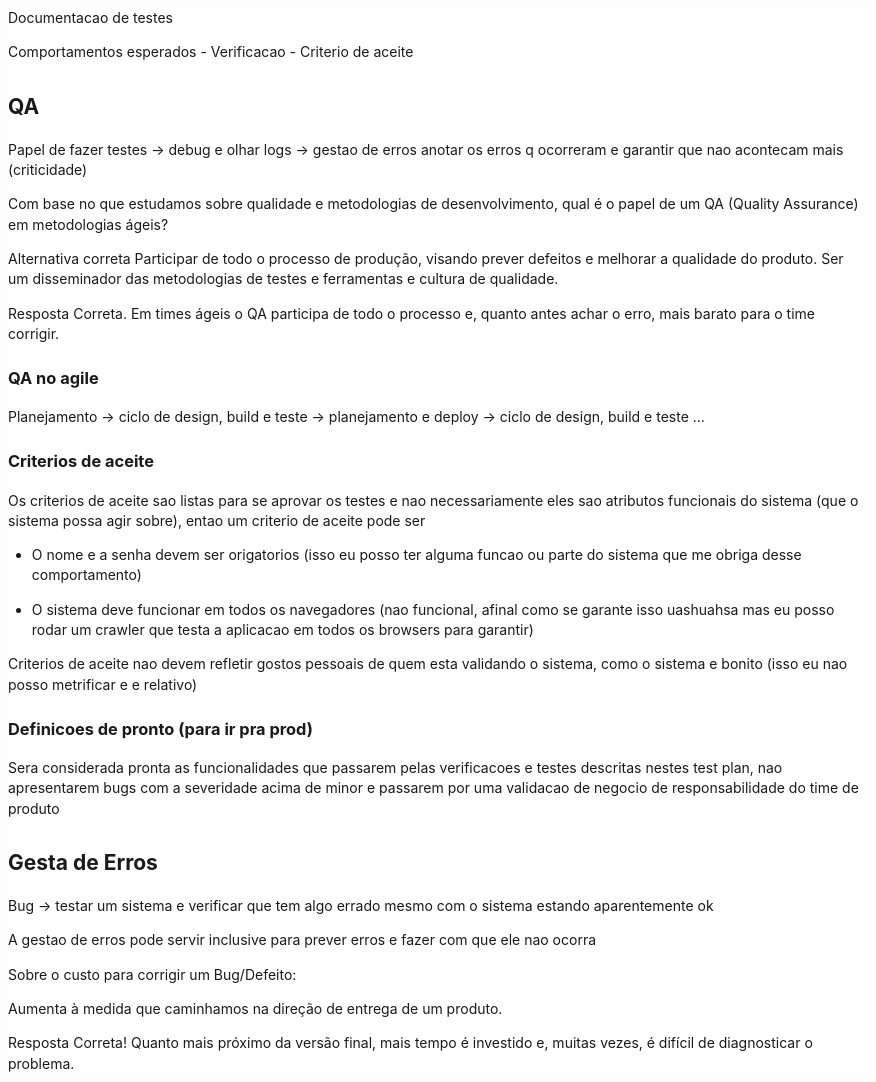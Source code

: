 Documentacao de testes 

Comportamentos esperados - Verificacao - Criterio de aceite

## QA

Papel de fazer testes -> debug e olhar logs -> gestao de erros anotar os erros q ocorreram e garantir que nao acontecam mais (criticidade)

Com base no que estudamos sobre qualidade e metodologias de desenvolvimento, qual é o papel de um QA (Quality Assurance) em metodologias ágeis?

Alternativa correta
Participar de todo o processo de produção, visando prever defeitos e melhorar a qualidade do produto. Ser um disseminador das metodologias de testes e ferramentas e cultura de qualidade.

Resposta Correta. Em times ágeis o QA participa de todo o processo e, quanto antes achar o erro, mais barato para o time corrigir.

### QA no agile

Planejamento -> ciclo de design, build e teste -> planejamento e deploy -> ciclo de design, build e teste ...

### Criterios de aceite

Os criterios de aceite sao listas para se aprovar os testes e nao necessariamente eles sao atributos funcionais do sistema (que o sistema possa agir sobre), entao um criterio de aceite pode ser

- O nome e a senha devem ser origatorios (isso eu posso ter alguma funcao ou parte do sistema que me obriga desse comportamento)

- O sistema deve funcionar em todos os navegadores (nao funcional, afinal como se garante isso uashuahsa mas eu posso rodar um crawler que testa a aplicacao em todos os browsers para garantir)

Criterios de aceite nao devem refletir gostos pessoais de quem esta validando o sistema, como o sistema e bonito (isso eu nao posso metrificar e e relativo)

### Definicoes de pronto (para ir pra prod)

Sera considerada pronta as funcionalidades que passarem pelas verificacoes e testes descritas nestes test plan, nao apresentarem bugs com a severidade acima de minor e passarem por uma validacao de negocio de responsabilidade do time de produto

## Gesta de Erros

Bug -> testar um sistema e verificar que tem algo errado mesmo com o sistema estando aparentemente ok

A gestao de erros pode servir inclusive para prever erros e fazer com que ele nao ocorra 

Sobre o custo para corrigir um Bug/Defeito:

Aumenta à medida que caminhamos na direção de entrega de um produto.


Resposta Correta! Quanto mais próximo da versão final, mais tempo é investido e, muitas vezes, é difícil de diagnosticar o problema.
